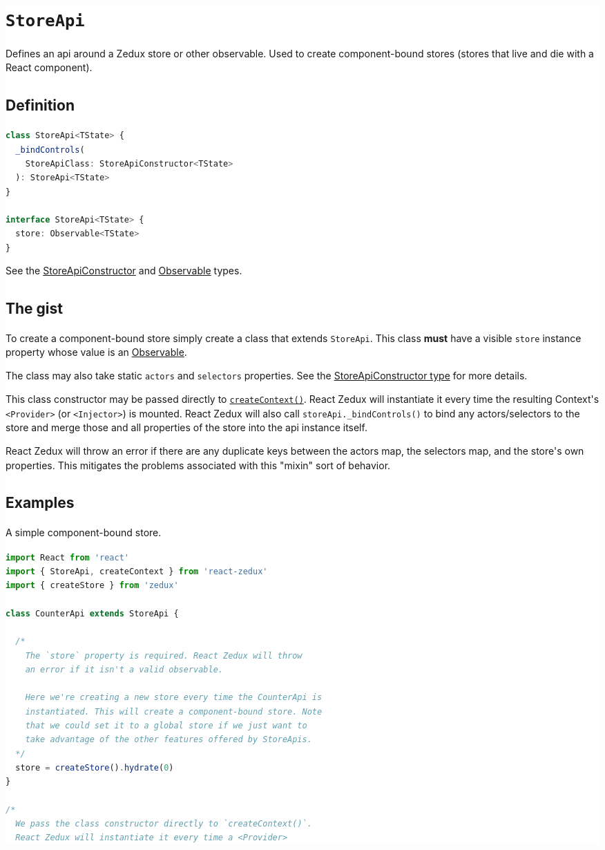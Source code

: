 # `StoreApi`

Defines an api around a Zedux store or other observable. Used to create component-bound stores (stores that live and die with a React component).

## Definition

```typescript
class StoreApi<TState> {
  _bindControls(
    StoreApiClass: StoreApiConstructor<TState>
  ): StoreApi<TState>
}

interface StoreApi<TState> {
  store: Observable<TState>
}
```

See the [StoreApiConstructor](/types/StoreApiConstructor.md) and [Observable](/types/Observable.md) types.

## The gist

To create a component-bound store simply create a class that extends `StoreApi`. This class **must** have a visible `store` instance property whose value is an [Observable](/types/Observable.md).

The class may also take static `actors` and `selectors` properties. See the [StoreApiConstructor type](/types/StoreApiConstructor.md) for more details.

This class constructor may be passed directly to [`createContext()`](/api/createContext.md). React Zedux will instantiate it every time the resulting Context's `<Provider>` (or `<Injector>`) is mounted. React Zedux will also call `storeApi._bindControls()` to bind any actors/selectors to the store and merge those and all properties of the store into the api instance itself.

React Zedux will throw an error if there are any duplicate keys between the actors map, the selectors map, and the store's own properties. This mitigates the problems associated with this "mixin" sort of behavior.

## Examples

A simple component-bound store.

```js
import React from 'react'
import { StoreApi, createContext } from 'react-zedux'
import { createStore } from 'zedux'

class CounterApi extends StoreApi {

  /*
    The `store` property is required. React Zedux will throw
    an error if it isn't a valid observable.

    Here we're creating a new store every time the CounterApi is
    instantiated. This will create a component-bound store. Note
    that we could set it to a global store if we just want to
    take advantage of the other features offered by StoreApis.
  */
  store = createStore().hydrate(0)
}

/*
  We pass the class constructor directly to `createContext()`.
  React Zedux will instantiate it every time a <Provider>
```